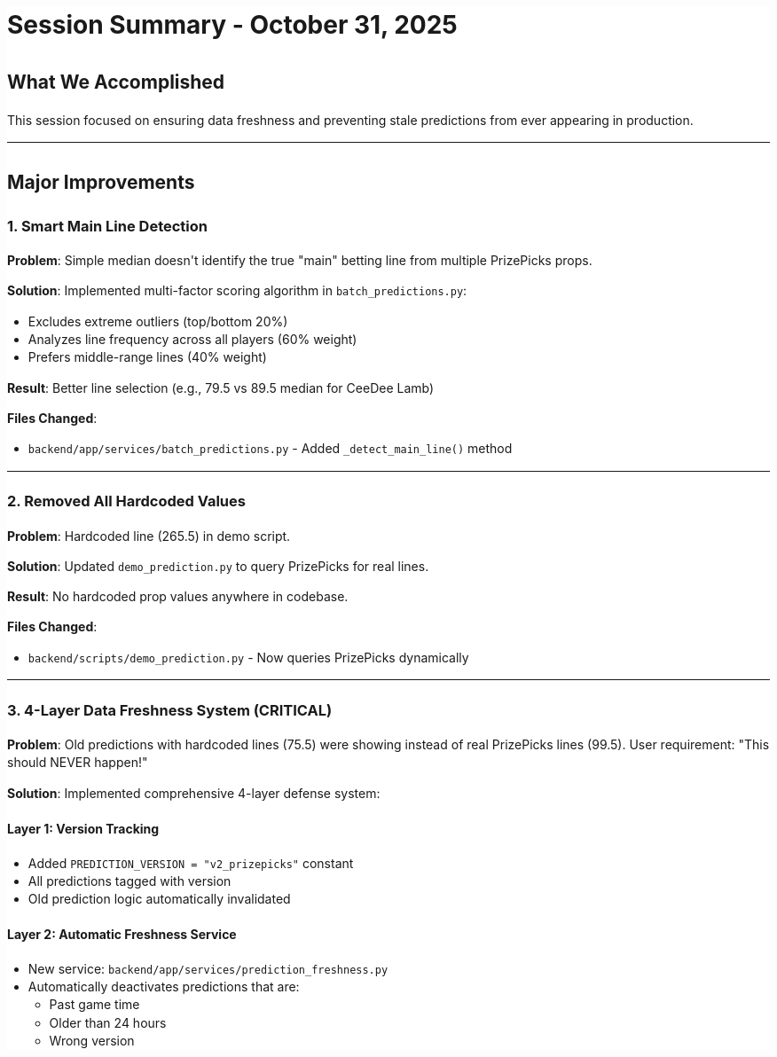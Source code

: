 # Session Summary - October 31, 2025

## What We Accomplished

This session focused on ensuring data freshness and preventing stale predictions from ever appearing in production.

---

## Major Improvements

### 1. Smart Main Line Detection

**Problem**: Simple median doesn't identify the true "main" betting line from multiple PrizePicks props.

**Solution**: Implemented multi-factor scoring algorithm in `batch_predictions.py`:
- Excludes extreme outliers (top/bottom 20%)
- Analyzes line frequency across all players (60% weight)
- Prefers middle-range lines (40% weight)

**Result**: Better line selection (e.g., 79.5 vs 89.5 median for CeeDee Lamb)

**Files Changed**:
- `backend/app/services/batch_predictions.py` - Added `_detect_main_line()` method

---

### 2. Removed All Hardcoded Values

**Problem**: Hardcoded line (265.5) in demo script.

**Solution**: Updated `demo_prediction.py` to query PrizePicks for real lines.

**Result**: No hardcoded prop values anywhere in codebase.

**Files Changed**:
- `backend/scripts/demo_prediction.py` - Now queries PrizePicks dynamically

---

### 3. 4-Layer Data Freshness System (CRITICAL)

**Problem**: Old predictions with hardcoded lines (75.5) were showing instead of real PrizePicks lines (99.5). User requirement: "This should NEVER happen!"

**Solution**: Implemented comprehensive 4-layer defense system:

#### Layer 1: Version Tracking
- Added `PREDICTION_VERSION = "v2_prizepicks"` constant
- All predictions tagged with version
- Old prediction logic automatically invalidated

#### Layer 2: Automatic Freshness Service
- New service: `backend/app/services/prediction_freshness.py`
- Automatically deactivates predictions that are:
  - Past game time
  - Older than 24 hours
  - Wrong version
